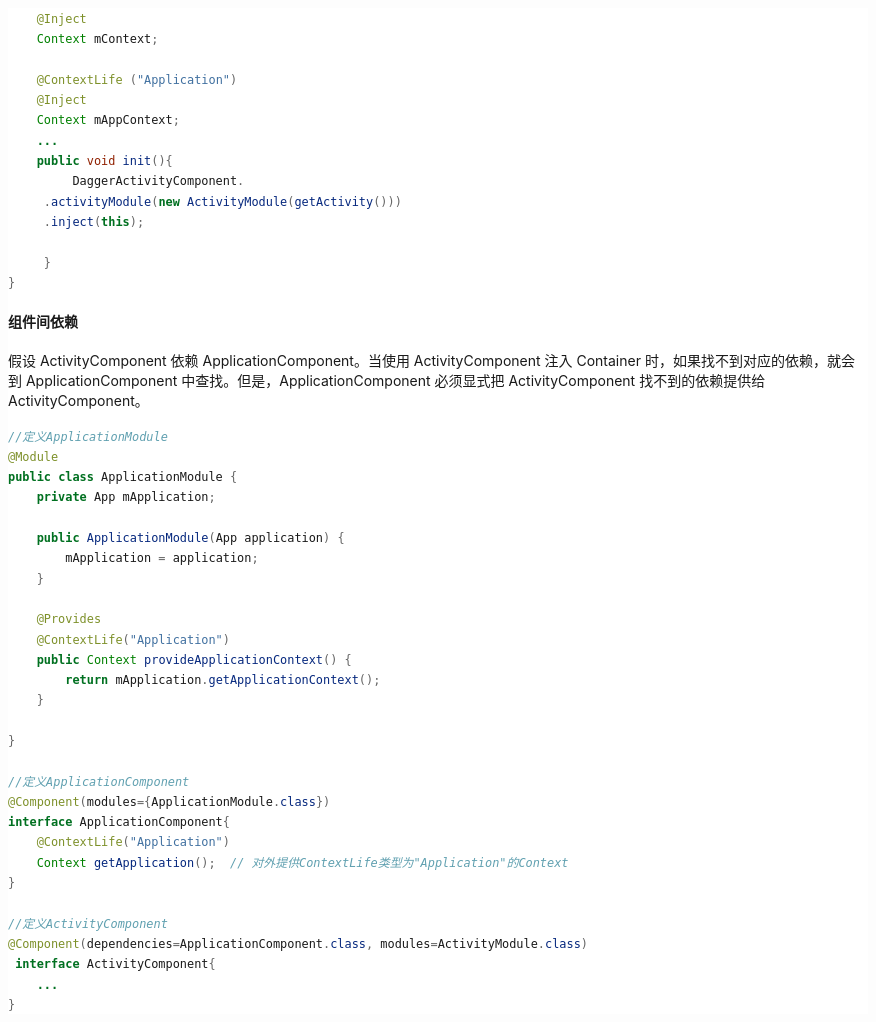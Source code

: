 ```java
    @Inject
    Context mContext; 

    @ContextLife ("Application") 
    @Inject
    Context mAppContext; 
    ...
    public void init(){
         DaggerActivityComponent.
     .activityModule(new ActivityModule(getActivity()))
     .inject(this);

     }
}
```

#### 组件间依赖

假设 ActivityComponent 依赖 ApplicationComponent。当使用 ActivityComponent 注入 Container 时，如果找不到对应的依赖，就会到 ApplicationComponent 中查找。但是，ApplicationComponent 必须显式把 ActivityComponent 找不到的依赖提供给 ActivityComponent。

```java
//定义ApplicationModule
@Module
public class ApplicationModule {
    private App mApplication;

    public ApplicationModule(App application) {
        mApplication = application;
    }

    @Provides
    @ContextLife("Application")
    public Context provideApplicationContext() {
        return mApplication.getApplicationContext();
    }

}

//定义ApplicationComponent
@Component(modules={ApplicationModule.class})
interface ApplicationComponent{
    @ContextLife("Application")
    Context getApplication();  // 对外提供ContextLife类型为"Application"的Context
}

//定义ActivityComponent
@Component(dependencies=ApplicationComponent.class, modules=ActivityModule.class)
 interface ActivityComponent{
    ...
}
```
